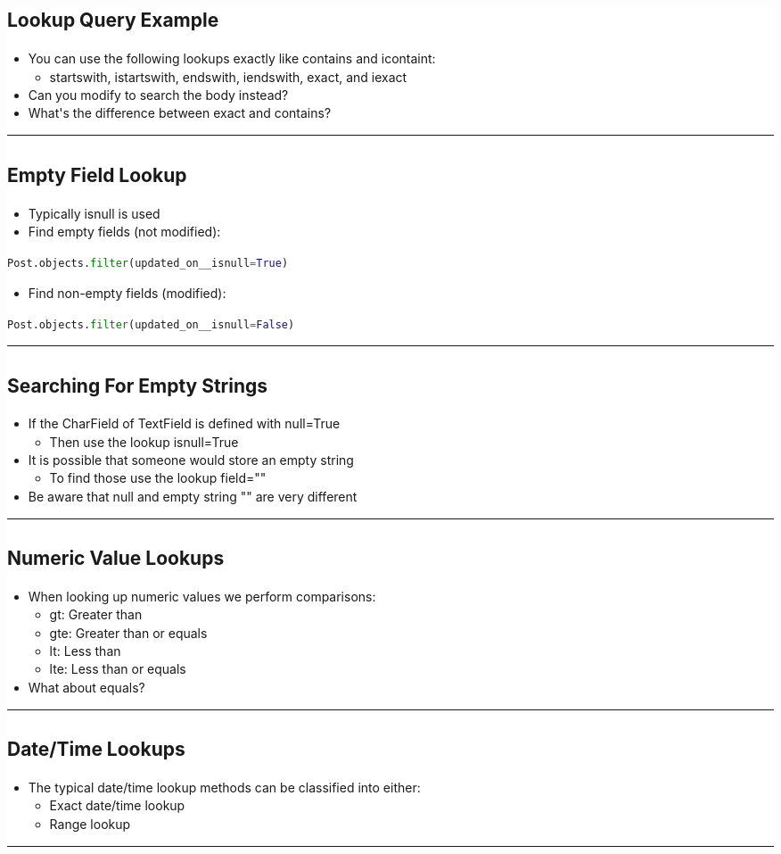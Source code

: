 ## Lookup Query Example

- You can use the following lookups exactly like contains and icontaint:
  - startswith, istartswith, endswith, iendswith, exact, and iexact
- Can you modify to search the body instead?
- What's the difference between exact and contains?

---

## Empty Field Lookup

- Typically isnull is used
- Find empty fields (not modified):
```python
Post.objects.filter(updated_on__isnull=True)
```
- Find non-empty fields (modified):
```python
Post.objects.filter(updated_on__isnull=False)
```

---

## Searching For Empty Strings

- If the CharField of TextField is defined with null=True
  - Then use the lookup isnull=True
- It is possible that someone would store an empty string
  - To find those use the lookup field=""
- Be aware that null and empty string "" are very different

---

## Numeric Value Lookups

- When looking up numeric values we perform comparisons:
  - gt: Greater than
  - gte: Greater than or equals
  - lt: Less than
  - lte: Less than or equals
- What about equals?

---

## Date/Time Lookups

- The typical date/time lookup methods can be classified into either:
  - Exact date/time lookup
  - Range lookup

---
